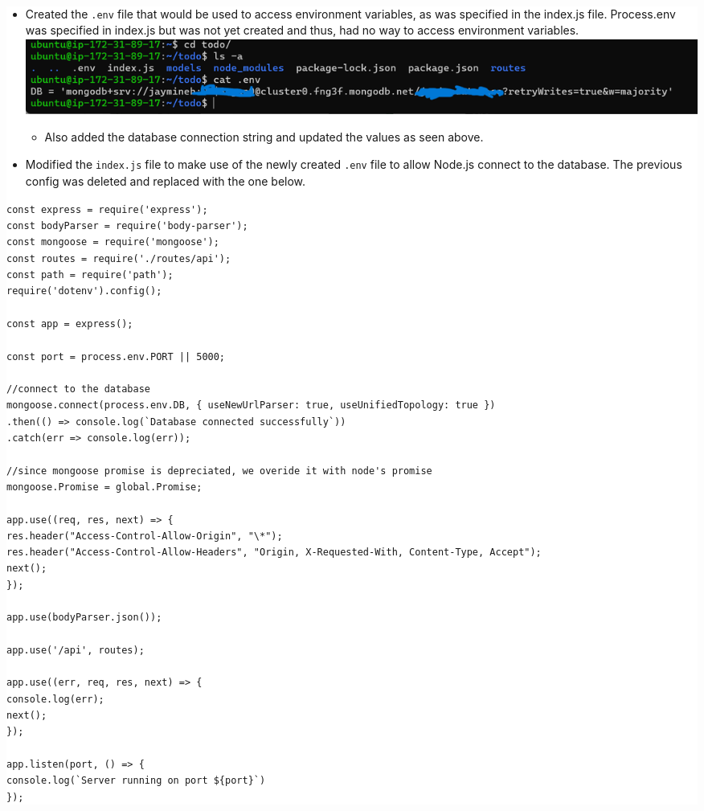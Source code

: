 - Created the `.env` file that would be used to access environment variables, as was specified in the index.js file. Process.env was specified in index.js but was not yet created and thus, had no way to access environment variables.
![dotenv](images/dotenv.png)

    - Also added the database connection string and updated the values as seen above.

- Modified the `index.js` file to make use of the newly created `.env` file to allow Node.js connect to the database. The previous config was deleted and replaced with the one below.

```
const express = require('express');
const bodyParser = require('body-parser');
const mongoose = require('mongoose');
const routes = require('./routes/api');
const path = require('path');
require('dotenv').config();

const app = express();

const port = process.env.PORT || 5000;

//connect to the database
mongoose.connect(process.env.DB, { useNewUrlParser: true, useUnifiedTopology: true })
.then(() => console.log(`Database connected successfully`))
.catch(err => console.log(err));

//since mongoose promise is depreciated, we overide it with node's promise
mongoose.Promise = global.Promise;

app.use((req, res, next) => {
res.header("Access-Control-Allow-Origin", "\*");
res.header("Access-Control-Allow-Headers", "Origin, X-Requested-With, Content-Type, Accept");
next();
});

app.use(bodyParser.json());

app.use('/api', routes);

app.use((err, req, res, next) => {
console.log(err);
next();
});

app.listen(port, () => {
console.log(`Server running on port ${port}`)
});
```
